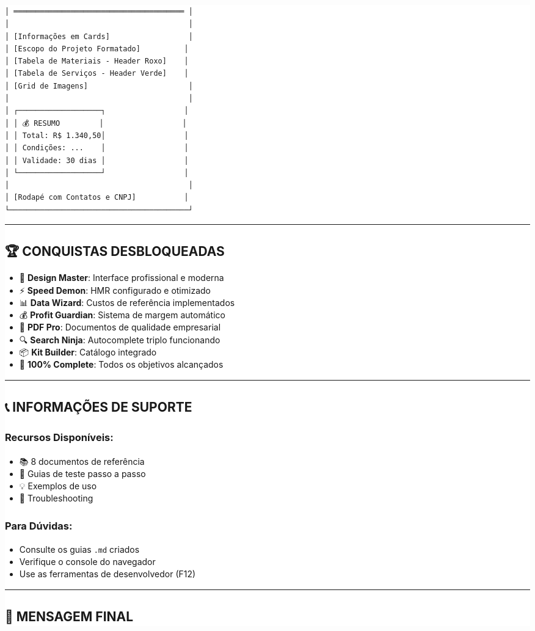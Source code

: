 ```
│ ═══════════════════════════════════════ │
│                                         │
│ [Informações em Cards]                  │
│ [Escopo do Projeto Formatado]          │
│ [Tabela de Materiais - Header Roxo]    │
│ [Tabela de Serviços - Header Verde]    │
│ [Grid de Imagens]                       │
│                                         │
│ ┌───────────────────┐                  │
│ │ 💰 RESUMO         │                  │
│ │ Total: R$ 1.340,50│                  │
│ │ Condições: ...    │                  │
│ │ Validade: 30 dias │                  │
│ └───────────────────┘                  │
│                                         │
│ [Rodapé com Contatos e CNPJ]           │
└─────────────────────────────────────────┘
```

---

## 🏆 CONQUISTAS DESBLOQUEADAS

- 🎨 **Design Master**: Interface profissional e moderna
- ⚡ **Speed Demon**: HMR configurado e otimizado
- 📊 **Data Wizard**: Custos de referência implementados
- 💰 **Profit Guardian**: Sistema de margem automático
- 📄 **PDF Pro**: Documentos de qualidade empresarial
- 🔍 **Search Ninja**: Autocomplete triplo funcionando
- 📦 **Kit Builder**: Catálogo integrado
- 🎯 **100% Complete**: Todos os objetivos alcançados

---

## 📞 INFORMAÇÕES DE SUPORTE

### **Recursos Disponíveis:**
- 📚 8 documentos de referência
- 🧪 Guias de teste passo a passo
- 💡 Exemplos de uso
- 🐛 Troubleshooting

### **Para Dúvidas:**
- Consulte os guias `.md` criados
- Verifique o console do navegador
- Use as ferramentas de desenvolvedor (F12)

---

## 🎉 MENSAGEM FINAL
